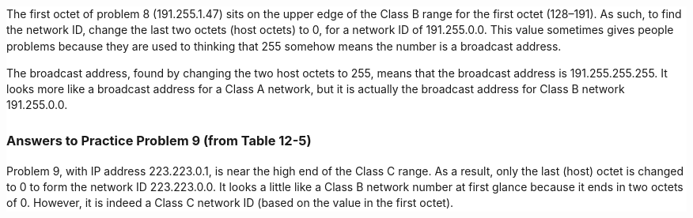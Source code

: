 The first octet of problem 8 (191.255.1.47) sits on the upper edge of the Class B range for the first octet (128–191). As such, to find the network ID, change the last two octets (host octets) to 0, for a network ID of 191.255.0.0. This value sometimes gives people problems because they are used to thinking that 255 somehow means the number is a broadcast address.

The broadcast address, found by changing the two host octets to 255, means that the broadcast address is 191.255.255.255. It looks more like a broadcast address for a Class A network, but it is actually the broadcast address for Class B network 191.255.0.0.

### Answers to Practice Problem 9 (from Table 12-5)

Problem 9, with IP address 223.223.0.1, is near the high end of the Class C range. As a result, only the last (host) octet is changed to 0 to form the network ID 223.223.0.0. It looks a little like a Class B network number at first glance because it ends in two octets of 0. However, it is indeed a Class C network ID (based on the value in the first octet).